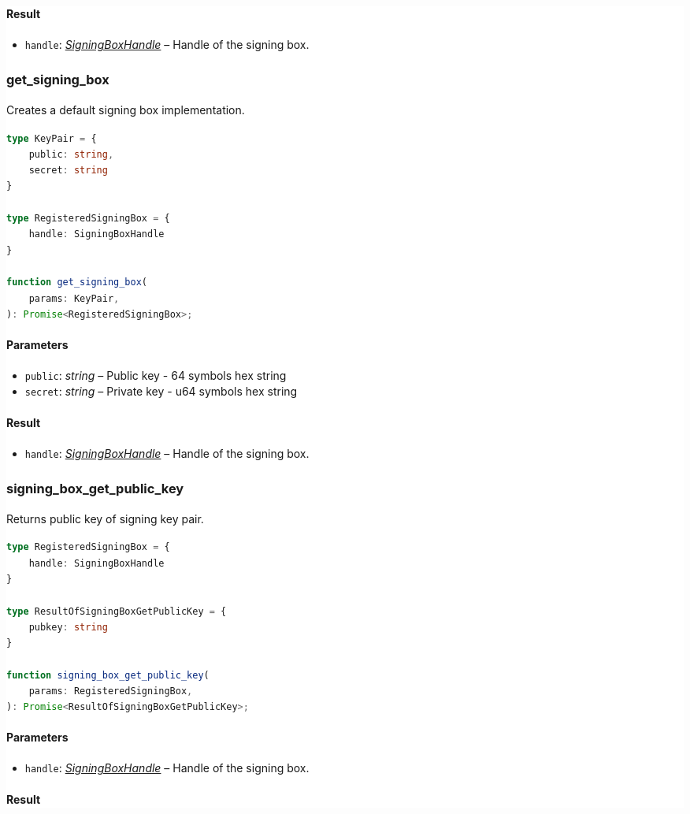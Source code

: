 #### Result

* `handle`: [_SigningBoxHandle_](mod_crypto.md#SigningBoxHandle) – Handle of the signing box.

### get\_signing\_box

Creates a default signing box implementation.

```typescript
type KeyPair = {
    public: string,
    secret: string
}

type RegisteredSigningBox = {
    handle: SigningBoxHandle
}

function get_signing_box(
    params: KeyPair,
): Promise<RegisteredSigningBox>;
```

#### Parameters

* `public`: _string_ – Public key - 64 symbols hex string
* `secret`: _string_ – Private key - u64 symbols hex string

#### Result

* `handle`: [_SigningBoxHandle_](mod_crypto.md#SigningBoxHandle) – Handle of the signing box.

### signing\_box\_get\_public\_key

Returns public key of signing key pair.

```typescript
type RegisteredSigningBox = {
    handle: SigningBoxHandle
}

type ResultOfSigningBoxGetPublicKey = {
    pubkey: string
}

function signing_box_get_public_key(
    params: RegisteredSigningBox,
): Promise<ResultOfSigningBoxGetPublicKey>;
```

#### Parameters

* `handle`: [_SigningBoxHandle_](mod_crypto.md#SigningBoxHandle) – Handle of the signing box.

#### Result
